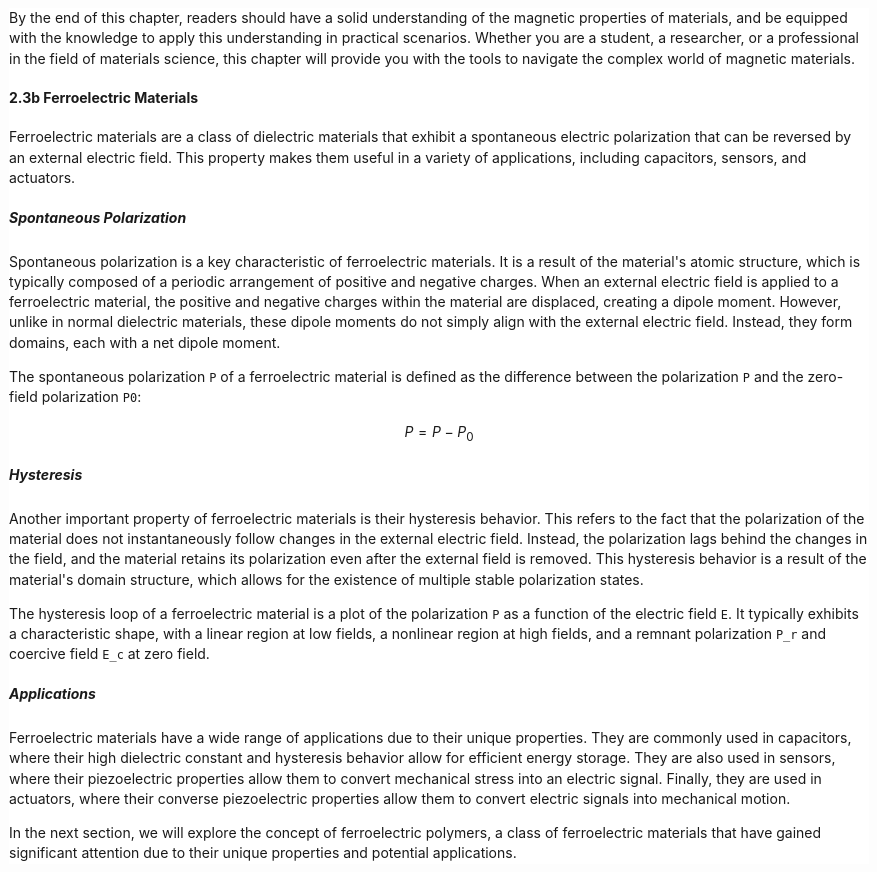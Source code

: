 By the end of this chapter, readers should have a solid understanding of the magnetic properties of materials, and be equipped with the knowledge to apply this understanding in practical scenarios. Whether you are a student, a researcher, or a professional in the field of materials science, this chapter will provide you with the tools to navigate the complex world of magnetic materials.




#### 2.3b Ferroelectric Materials

Ferroelectric materials are a class of dielectric materials that exhibit a spontaneous electric polarization that can be reversed by an external electric field. This property makes them useful in a variety of applications, including capacitors, sensors, and actuators.

##### Spontaneous Polarization

Spontaneous polarization is a key characteristic of ferroelectric materials. It is a result of the material's atomic structure, which is typically composed of a periodic arrangement of positive and negative charges. When an external electric field is applied to a ferroelectric material, the positive and negative charges within the material are displaced, creating a dipole moment. However, unlike in normal dielectric materials, these dipole moments do not simply align with the external electric field. Instead, they form domains, each with a net dipole moment.

The spontaneous polarization `P` of a ferroelectric material is defined as the difference between the polarization `P` and the zero-field polarization `P0`:

$$
P = P - P_0
$$

##### Hysteresis

Another important property of ferroelectric materials is their hysteresis behavior. This refers to the fact that the polarization of the material does not instantaneously follow changes in the external electric field. Instead, the polarization lags behind the changes in the field, and the material retains its polarization even after the external field is removed. This hysteresis behavior is a result of the material's domain structure, which allows for the existence of multiple stable polarization states.

The hysteresis loop of a ferroelectric material is a plot of the polarization `P` as a function of the electric field `E`. It typically exhibits a characteristic shape, with a linear region at low fields, a nonlinear region at high fields, and a remnant polarization `P_r` and coercive field `E_c` at zero field.

##### Applications

Ferroelectric materials have a wide range of applications due to their unique properties. They are commonly used in capacitors, where their high dielectric constant and hysteresis behavior allow for efficient energy storage. They are also used in sensors, where their piezoelectric properties allow them to convert mechanical stress into an electric signal. Finally, they are used in actuators, where their converse piezoelectric properties allow them to convert electric signals into mechanical motion.

In the next section, we will explore the concept of ferroelectric polymers, a class of ferroelectric materials that have gained significant attention due to their unique properties and potential applications.
